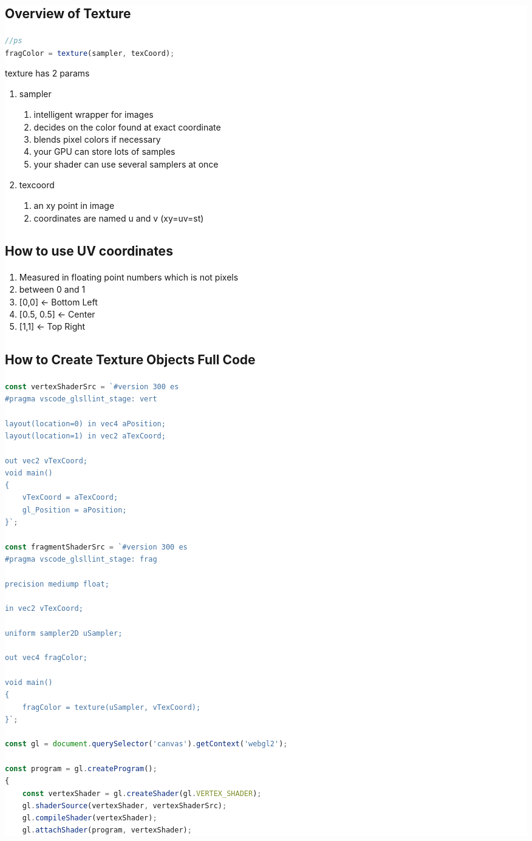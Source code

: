 ## Overview of Texture
```js
//ps
fragColor = texture(sampler, texCoord);
```
texture has 2 params
1. sampler
	1. intelligent wrapper for images
	2. decides on the color found at exact coordinate
	3. blends pixel colors if necessary
	4. your GPU can store lots of samples
	5. your shader can use several samplers at once

2. texcoord
	1. an xy point in image
	2. coordinates are named u and v (xy=uv=st)

## How to use UV coordinates
1. Measured in floating point numbers which is not pixels
2. between 0 and 1
3. [0,0] <- Bottom Left
4. [0.5, 0.5] <- Center
5. [1,1] <- Top Right
## How to Create Texture Objects Full Code
```js
const vertexShaderSrc = `#version 300 es
#pragma vscode_glsllint_stage: vert

layout(location=0) in vec4 aPosition;
layout(location=1) in vec2 aTexCoord;

out vec2 vTexCoord;
void main()
{
	vTexCoord = aTexCoord;
    gl_Position = aPosition;
}`;

const fragmentShaderSrc = `#version 300 es
#pragma vscode_glsllint_stage: frag

precision mediump float;

in vec2 vTexCoord;

uniform sampler2D uSampler;

out vec4 fragColor;

void main()
{
    fragColor = texture(uSampler, vTexCoord);
}`;

const gl = document.querySelector('canvas').getContext('webgl2');

const program = gl.createProgram();
{
	const vertexShader = gl.createShader(gl.VERTEX_SHADER);
	gl.shaderSource(vertexShader, vertexShaderSrc);
	gl.compileShader(vertexShader);
	gl.attachShader(program, vertexShader);
```